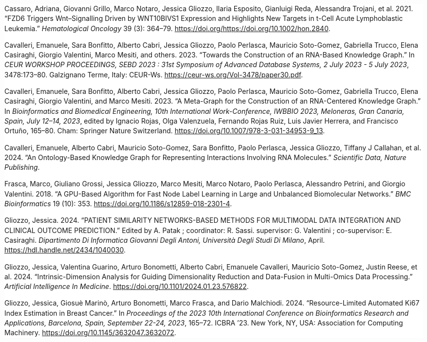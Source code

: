 Cassaro, Adriana, Giovanni Grillo, Marco Notaro, Jessica Gliozzo, Ilaria
Esposito, Gianluigi Reda, Alessandra Trojani, et al. 2021. “FZD6
Triggers Wnt–Signalling Driven by WNT10BIVS1 Expression and Highlights
New Targets in t-Cell Acute Lymphoblastic Leukemia.” *Hematological
Oncology* 39 (3): 364–79.
https://doi.org/<https://doi.org/10.1002/hon.2840>.

Cavalleri, Emanuele, Sara Bonfitto, Alberto Cabri, Jessica Gliozzo,
Paolo Perlasca, Mauricio Soto-Gomez, Gabriella Trucco, Elena Casiraghi,
Giorgio Valentini, Marco Mesiti, and others. 2023. “Towards the
Construction of an RNA-Based Knowledge Graph.” In *CEUR WORKSHOP
PROCEEDINGS, SEBD 2023 : 31st Symposium of Advanced Database Systems, 2
July 2023 - 5 July 2023*, 3478:173–80. Galzignano Terme, Italy: CEUR-Ws.
<https://ceur-ws.org/Vol-3478/paper30.pdf>.

Cavalleri, Emanuele, Sara Bonfitto, Alberto Cabri, Jessica Gliozzo,
Paolo Perlasca, Mauricio Soto-Gomez, Gabriella Trucco, Elena Casiraghi,
Giorgio Valentini, and Marco Mesiti. 2023. “A Meta-Graph for the
Construction of an RNA-Centered Knowledge Graph.” In *Bioinformatics and
Biomedical Engineering, 10th International Work-Conference, IWBBIO 2023,
Meloneras, Gran Canaria, Spain, July 12–14, 2023*, edited by Ignacio
Rojas, Olga Valenzuela, Fernando Rojas Ruiz, Luis Javier Herrera, and
Francisco Ortuño, 165–80. Cham: Springer Nature Switzerland.
<https://doi.org/10.1007/978-3-031-34953-9_13>.

Cavalleri, Emanuele, Alberto Cabri, Mauricio Soto-Gomez, Sara Bonfitto,
Paolo Perlasca, Jessica Gliozzo, Tiffany J Callahan, et al. 2024. “An
Ontology-Based Knowledge Graph for Representing Interactions Involving
RNA Molecules.” *Scientific Data, Nature Publishing*.

Frasca, Marco, Giuliano Grossi, Jessica Gliozzo, Marco Mesiti, Marco
Notaro, Paolo Perlasca, Alessandro Petrini, and Giorgio Valentini. 2018.
“A GPU-Based Algorithm for Fast Node Label Learning in Large and
Unbalanced Biomolecular Networks.” *BMC Bioinformatics* 19 (10): 353.
<https://doi.org/10.1186/s12859-018-2301-4>.

Gliozzo, Jessica. 2024. “PATIENT SIMILARITY NETWORKS-BASED METHODS FOR
MULTIMODAL DATA INTEGRATION AND CLINICAL OUTCOME PREDICTION.” Edited by
A. Patak ; coordinator: R. Sassi. supervisor: G. Valentini ;
co-supervisor: E. Casiraghi. *Dipartimento Di Informatica Giovanni Degli
Antoni, Università Degli Studi Di Milano*, April.
<https://hdl.handle.net/2434/1040030>.

Gliozzo, Jessica, Valentina Guarino, Arturo Bonometti, Alberto Cabri,
Emanuele Cavalleri, Mauricio Soto-Gomez, Justin Reese, et al. 2024.
“Intrinsic-Dimension Analysis for Guiding Dimensionality Reduction and
Data-Fusion in Multi-Omics Data Processing.” *Artificial Intelligence In
Medicine*. <https://doi.org/10.1101/2024.01.23.576822>.

Gliozzo, Jessica, Giosuè Marinò, Arturo Bonometti, Marco Frasca, and
Dario Malchiodi. 2024. “Resource-Limited Automated Ki67 Index Estimation
in Breast Cancer.” In *Proceedings of the 2023 10th International
Conference on Bioinformatics Research and Applications, Barcelona,
Spain, September 22-24, 2023*, 165–72. ICBRA ’23. New York, NY, USA:
Association for Computing Machinery.
<https://doi.org/10.1145/3632047.3632072>.
